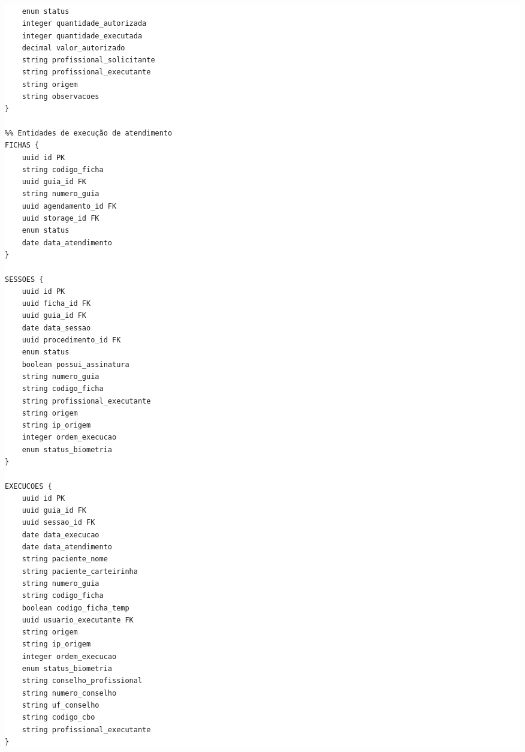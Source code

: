         enum status
        integer quantidade_autorizada
        integer quantidade_executada
        decimal valor_autorizado
        string profissional_solicitante
        string profissional_executante
        string origem
        string observacoes
    }

    %% Entidades de execução de atendimento
    FICHAS {
        uuid id PK
        string codigo_ficha
        uuid guia_id FK
        string numero_guia
        uuid agendamento_id FK
        uuid storage_id FK
        enum status
        date data_atendimento
    }

    SESSOES {
        uuid id PK
        uuid ficha_id FK
        uuid guia_id FK
        date data_sessao
        uuid procedimento_id FK
        enum status
        boolean possui_assinatura
        string numero_guia
        string codigo_ficha
        string profissional_executante
        string origem
        string ip_origem
        integer ordem_execucao
        enum status_biometria
    }

    EXECUCOES {
        uuid id PK
        uuid guia_id FK
        uuid sessao_id FK
        date data_execucao
        date data_atendimento
        string paciente_nome
        string paciente_carteirinha
        string numero_guia
        string codigo_ficha
        boolean codigo_ficha_temp
        uuid usuario_executante FK
        string origem
        string ip_origem
        integer ordem_execucao
        enum status_biometria
        string conselho_profissional
        string numero_conselho
        string uf_conselho
        string codigo_cbo
        string profissional_executante
    }
